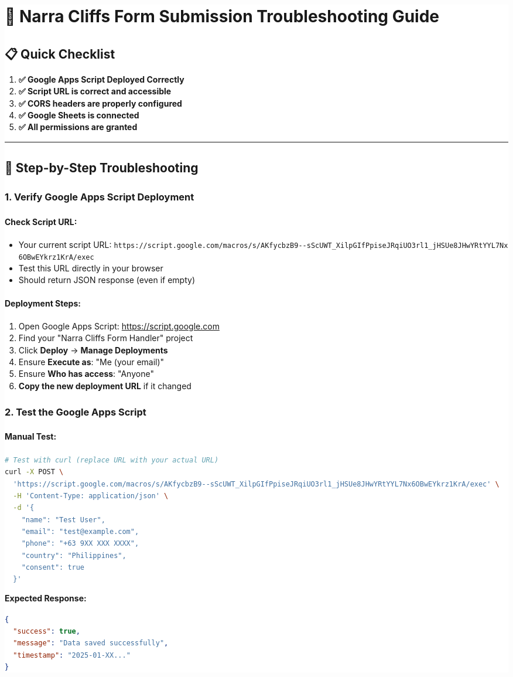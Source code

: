 # 🚀 Narra Cliffs Form Submission Troubleshooting Guide

## 📋 **Quick Checklist**

1. **✅ Google Apps Script Deployed Correctly**
2. **✅ Script URL is correct and accessible**
3. **✅ CORS headers are properly configured**
4. **✅ Google Sheets is connected**
5. **✅ All permissions are granted**

---

## 🔧 **Step-by-Step Troubleshooting**

### **1. Verify Google Apps Script Deployment**

#### Check Script URL:
- Your current script URL: `https://script.google.com/macros/s/AKfycbzB9--sScUWT_XilpGIfPpiseJRqiUO3rl1_jHSUe8JHwYRtYYL7Nx6OBwEYkrz1KrA/exec`
- Test this URL directly in your browser
- Should return JSON response (even if empty)

#### Deployment Steps:
1. Open Google Apps Script: https://script.google.com
2. Find your "Narra Cliffs Form Handler" project
3. Click **Deploy** → **Manage Deployments**
4. Ensure **Execute as**: "Me (your email)"
5. Ensure **Who has access**: "Anyone"
6. **Copy the new deployment URL** if it changed

### **2. Test the Google Apps Script**

#### Manual Test:
```bash
# Test with curl (replace URL with your actual URL)
curl -X POST \
  'https://script.google.com/macros/s/AKfycbzB9--sScUWT_XilpGIfPpiseJRqiUO3rl1_jHSUe8JHwYRtYYL7Nx6OBwEYkrz1KrA/exec' \
  -H 'Content-Type: application/json' \
  -d '{
    "name": "Test User",
    "email": "test@example.com",
    "phone": "+63 9XX XXX XXXX",
    "country": "Philippines",
    "consent": true
  }'
```

**Expected Response:**
```json
{
  "success": true,
  "message": "Data saved successfully",
  "timestamp": "2025-01-XX..."
}
```
